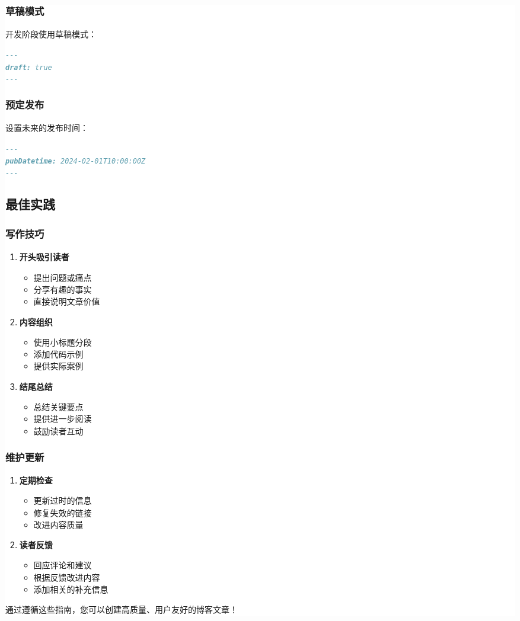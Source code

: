 ### 草稿模式

开发阶段使用草稿模式：

```markdown
---
draft: true
---
```

### 预定发布

设置未来的发布时间：

```markdown
---
pubDatetime: 2024-02-01T10:00:00Z
---
```

## 最佳实践

### 写作技巧

1. **开头吸引读者**
   - 提出问题或痛点
   - 分享有趣的事实
   - 直接说明文章价值

2. **内容组织**
   - 使用小标题分段
   - 添加代码示例
   - 提供实际案例

3. **结尾总结**
   - 总结关键要点
   - 提供进一步阅读
   - 鼓励读者互动

### 维护更新

1. **定期检查**
   - 更新过时的信息
   - 修复失效的链接
   - 改进内容质量

2. **读者反馈**
   - 回应评论和建议
   - 根据反馈改进内容
   - 添加相关的补充信息

通过遵循这些指南，您可以创建高质量、用户友好的博客文章！
